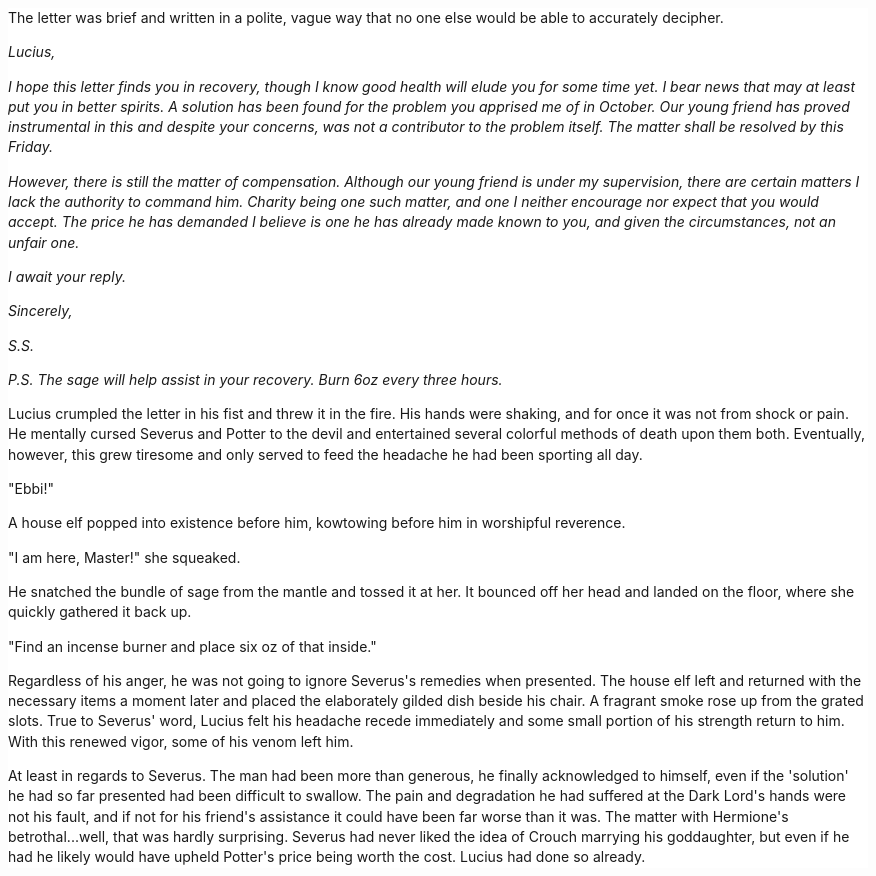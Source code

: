 The letter was brief and written in a polite, vague way that no one else
would be able to accurately decipher.

*Lucius,*

*I hope this letter finds you in recovery, though I know good health
will elude you for some time yet. I bear news that may at least put you
in better spirits. A solution has been found for the problem you
apprised me of in October. Our young friend has proved instrumental in
this and despite your concerns, was not a contributor to the problem
itself. The matter shall be resolved by this Friday.*

*However, there is still the matter of compensation. Although our young
friend is under my supervision, there are certain matters I lack the
authority to command him. Charity being one such matter, and one I
neither encourage nor expect that you would accept. The price he has
demanded I believe is one he has already made known to you, and given
the circumstances, not an unfair one.*

*I await your reply.*

*Sincerely,*

*S.S.*

*P.S. The sage will help assist in your recovery. Burn 6oz every three
hours.*

Lucius crumpled the letter in his fist and threw it in the fire. His
hands were shaking, and for once it was not from shock or pain. He
mentally cursed Severus and Potter to the devil and entertained several
colorful methods of death upon them both. Eventually, however, this grew
tiresome and only served to feed the headache he had been sporting all
day.

"Ebbi!"

A house elf popped into existence before him, kowtowing before him in
worshipful reverence.

"I am here, Master!" she squeaked.

He snatched the bundle of sage from the mantle and tossed it at her. It
bounced off her head and landed on the floor, where she quickly gathered
it back up.

"Find an incense burner and place six oz of that inside."

Regardless of his anger, he was not going to ignore Severus's remedies
when presented. The house elf left and returned with the necessary items
a moment later and placed the elaborately gilded dish beside his chair.
A fragrant smoke rose up from the grated slots. True to Severus' word,
Lucius felt his headache recede immediately and some small portion of
his strength return to him. With this renewed vigor, some of his venom
left him.

At least in regards to Severus. The man had been more than generous, he
finally acknowledged to himself, even if the 'solution' he had so far
presented had been difficult to swallow. The pain and degradation he had
suffered at the Dark Lord's hands were not his fault, and if not for his
friend's assistance it could have been far worse than it was. The matter
with Hermione's betrothal...well, that was hardly surprising. Severus
had never liked the idea of Crouch marrying his goddaughter, but even if
he had he likely would have upheld Potter's price being worth the cost.
Lucius had done so already.
